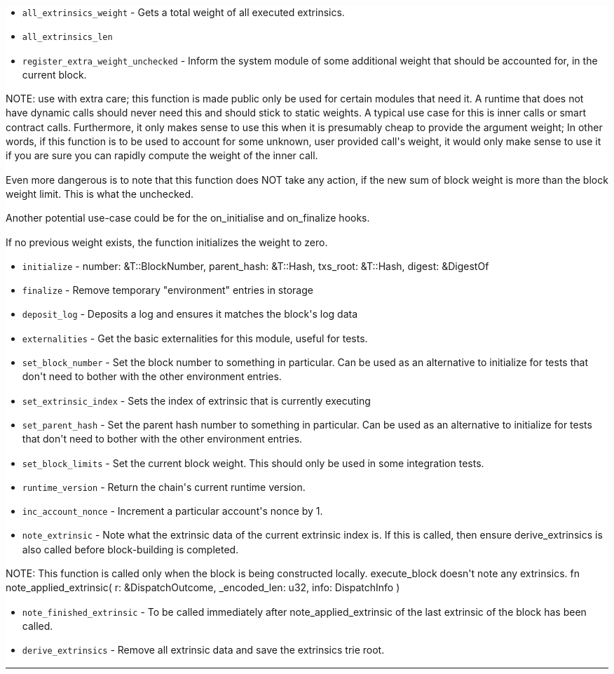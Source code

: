 * `all_extrinsics_weight` - Gets a total weight of all executed extrinsics.

* `all_extrinsics_len`

* `register_extra_weight_unchecked` - Inform the system module of some additional weight that should be accounted for, in the current block.

NOTE: use with extra care; this function is made public only be used for certain modules that need it. A runtime that does not have dynamic calls should never need this and should stick to static weights. A typical use case for this is inner calls or smart contract calls. Furthermore, it only makes sense to use this when it is presumably cheap to provide the argument weight; In other words, if this function is to be used to account for some unknown, user provided call's weight, it would only make sense to use it if you are sure you can rapidly compute the weight of the inner call.

Even more dangerous is to note that this function does NOT take any action, if the new sum of block weight is more than the block weight limit. This is what the unchecked.

Another potential use-case could be for the on_initialise and on_finalize hooks.

If no previous weight exists, the function initializes the weight to zero.

* `initialize` -
    number: &T::BlockNumber,
    parent_hash: &T::Hash,
    txs_root: &T::Hash,
    digest: &DigestOf<T>

* `finalize` - Remove temporary "environment" entries in storage

* `deposit_log` - Deposits a log and ensures it matches the block's log data

* `externalities` - Get the basic externalities for this module, useful for tests.

* `set_block_number` - Set the block number to something in particular. Can be used as an alternative to initialize for tests that don't need to bother with the other environment entries.

* `set_extrinsic_index` - Sets the index of extrinsic that is currently executing

* `set_parent_hash` - Set the parent hash number to something in particular. Can be used as an alternative to initialize for tests that don't need to bother with the other environment entries.

* `set_block_limits` - Set the current block weight. This should only be used in some integration tests.

* `runtime_version` - Return the chain's current runtime version.

* `inc_account_nonce` - Increment a particular account's nonce by 1.

* `note_extrinsic` - Note what the extrinsic data of the current extrinsic index is. If this is called, then ensure derive_extrinsics is also called before block-building is completed.

NOTE: This function is called only when the block is being constructed locally. execute_block doesn't note any extrinsics.
fn note_applied_extrinsic(
    r: &DispatchOutcome,
    _encoded_len: u32,
    info: DispatchInfo
)

* `note_finished_extrinsic` - To be called immediately after note_applied_extrinsic of the last extrinsic of the block has been called.

* `derive_extrinsics` - Remove all extrinsic data and save the extrinsics trie root.


---------------------------------------